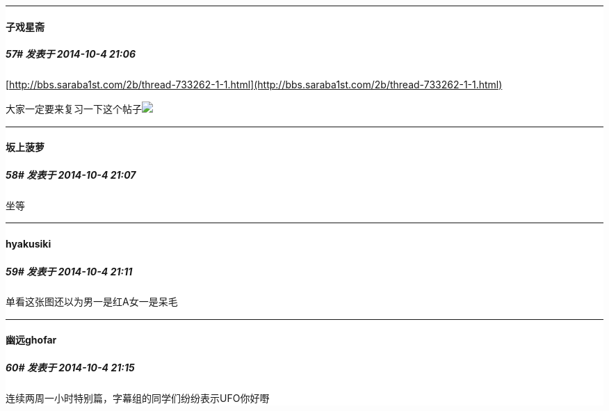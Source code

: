 



*****

####  子戏星斋  
##### 57#       发表于 2014-10-4 21:06



[http://bbs.saraba1st.com/2b/thread-733262-1-1.html](http://bbs.saraba1st.com/2b/thread-733262-1-1.html)

大家一定要来复习一下这个帖子<img src="https://static.saraba1st.com/image/smiley/face/136.gif" referrerpolicy="no-referrer">







*****

####  坂上菠萝  
##### 58#       发表于 2014-10-4 21:07




坐等







*****

####  hyakusiki  
##### 59#       发表于 2014-10-4 21:11




单看这张图还以为男一是红A女一是呆毛







*****

####  幽远ghofar  
##### 60#       发表于 2014-10-4 21:15




连续两周一小时特别篇，字幕组的同学们纷纷表示UFO你好嘢







